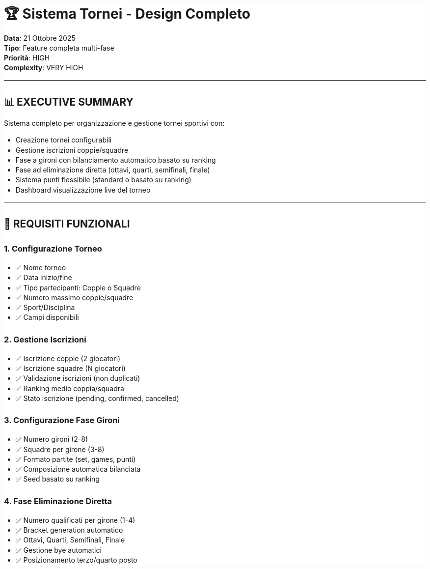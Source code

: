 # 🏆 Sistema Tornei - Design Completo

**Data**: 21 Ottobre 2025  
**Tipo**: Feature completa multi-fase  
**Priorità**: HIGH  
**Complexity**: VERY HIGH

---

## 📊 EXECUTIVE SUMMARY

Sistema completo per organizzazione e gestione tornei sportivi con:
- Creazione tornei configurabili
- Gestione iscrizioni coppie/squadre
- Fase a gironi con bilanciamento automatico basato su ranking
- Fase ad eliminazione diretta (ottavi, quarti, semifinali, finale)
- Sistema punti flessibile (standard o basato su ranking)
- Dashboard visualizzazione live del torneo

---

## 🎯 REQUISITI FUNZIONALI

### 1. **Configurazione Torneo**
- ✅ Nome torneo
- ✅ Data inizio/fine
- ✅ Tipo partecipanti: Coppie o Squadre
- ✅ Numero massimo coppie/squadre
- ✅ Sport/Disciplina
- ✅ Campi disponibili

### 2. **Gestione Iscrizioni**
- ✅ Iscrizione coppie (2 giocatori)
- ✅ Iscrizione squadre (N giocatori)
- ✅ Validazione iscrizioni (non duplicati)
- ✅ Ranking medio coppia/squadra
- ✅ Stato iscrizione (pending, confirmed, cancelled)

### 3. **Configurazione Fase Gironi**
- ✅ Numero gironi (2-8)
- ✅ Squadre per girone (3-8)
- ✅ Formato partite (set, games, punti)
- ✅ Composizione automatica bilanciata
- ✅ Seed basato su ranking

### 4. **Fase Eliminazione Diretta**
- ✅ Numero qualificati per girone (1-4)
- ✅ Bracket generation automatico
- ✅ Ottavi, Quarti, Semifinali, Finale
- ✅ Gestione bye automatici
- ✅ Posizionamento terzo/quarto posto
